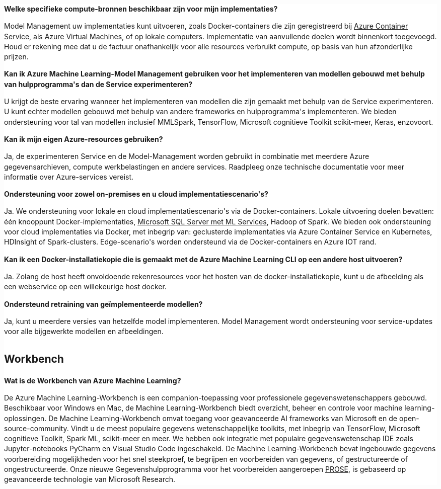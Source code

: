 **Welke specifieke compute-bronnen beschikbaar zijn voor mijn implementaties?** 

Model Management uw implementaties kunt uitvoeren, zoals Docker-containers die zijn geregistreerd bij [Azure Container Service](https://azure.microsoft.com/services/container-service/), als [Azure Virtual Machines](https://azure.microsoft.com/services/virtual-machines/), of op lokale computers. Implementatie van aanvullende doelen wordt binnenkort toegevoegd. Houd er rekening mee dat u de factuur onafhankelijk voor alle resources verbruikt compute, op basis van hun afzonderlijke prijzen.     

**Kan ik Azure Machine Learning-Model Management gebruiken voor het implementeren van modellen gebouwd met behulp van hulpprogramma's dan de Service experimenteren?**

U krijgt de beste ervaring wanneer het implementeren van modellen die zijn gemaakt met behulp van de Service experimenteren. U kunt echter modellen gebouwd met behulp van andere frameworks en hulpprogramma's implementeren. We bieden ondersteuning voor tal van modellen inclusief MMLSpark, TensorFlow, Microsoft cognitieve Toolkit scikit-meer, Keras, enzovoort. 

**Kan ik mijn eigen Azure-resources gebruiken?**

Ja, de experimenteren Service en de Model-Management worden gebruikt in combinatie met meerdere Azure gegevensarchieven, compute werkbelastingen en andere services. Raadpleeg onze technische documentatie voor meer informatie over Azure-services vereist.

**Ondersteuning voor zowel on-premises en u cloud implementatiescenario's?**

Ja. We ondersteuning voor lokale en cloud implementatiescenario's via de Docker-containers. Lokale uitvoering doelen bevatten: één knooppunt Docker-implementaties, [Microsoft SQL Server met ML Services](https://docs.microsoft.com/sql/advanced-analytics/r/r-services), Hadoop of Spark. We bieden ook ondersteuning voor cloud implementaties via Docker, met inbegrip van: geclusterde implementaties via Azure Container Service en Kubernetes, HDInsight of Spark-clusters. Edge-scenario's worden ondersteund via de Docker-containers en Azure IOT rand. 

**Kan ik een Docker-installatiekopie die is gemaakt met de Azure Machine Learning CLI op een andere host uitvoeren?**

Ja. Zolang de host heeft onvoldoende rekenresources voor het hosten van de docker-installatiekopie, kunt u de afbeelding als een webservice op een willekeurige host docker.

**Ondersteund retraining van geïmplementeerde modellen?**

Ja, kunt u meerdere versies van hetzelfde model implementeren. Model Management wordt ondersteuning voor service-updates voor alle bijgewerkte modellen en afbeeldingen.

## <a name="workbench"></a>Workbench

**Wat is de Workbench van Azure Machine Learning?**

De Azure Machine Learning-Workbench is een companion-toepassing voor professionele gegevenswetenschappers gebouwd. Beschikbaar voor Windows en Mac, de Machine Learning-Workbench biedt overzicht, beheer en controle voor machine learning-oplossingen. De Machine Learning-Workbench omvat toegang voor geavanceerde AI frameworks van Microsoft en de open-source-community. Vindt u de meest populaire gegevens wetenschappelijke toolkits, met inbegrip van TensorFlow, Microsoft cognitieve Toolkit, Spark ML, scikit-meer en meer. We hebben ook integratie met populaire gegevenswetenschap IDE zoals Jupyter-notebooks PyCharm en Visual Studio Code ingeschakeld. De Machine Learning-Workbench bevat ingebouwde gegevens voorbereiding mogelijkheden voor het snel steekproef, te begrijpen en voorbereiden van gegevens, of gestructureerde of ongestructureerde. Onze nieuwe Gegevenshulpprogramma voor het voorbereiden aangeroepen [PROSE](https://microsoft.github.io/prose/), is gebaseerd op geavanceerde technologie van Microsoft Research.  
